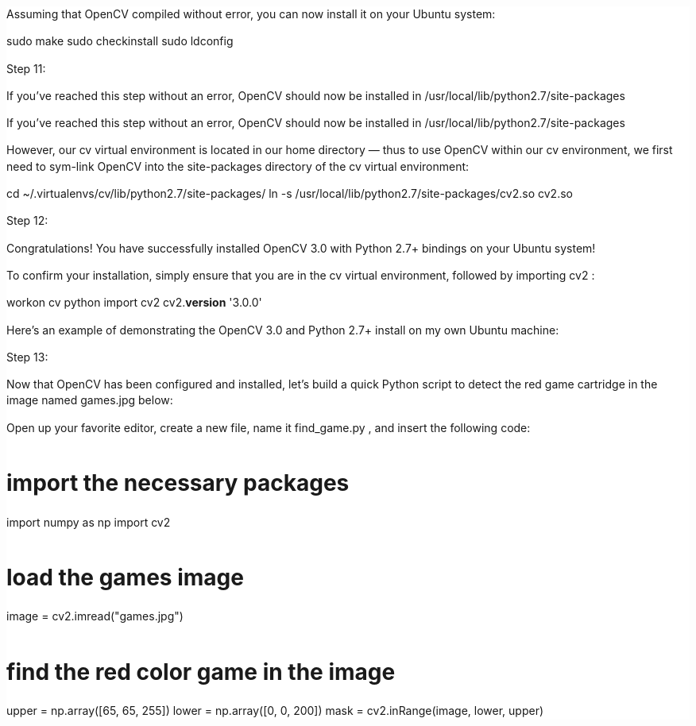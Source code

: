 Assuming that OpenCV compiled without error, you can now install it on your Ubuntu system:

sudo make
sudo checkinstall
sudo ldconfig

Step 11:

If you’ve reached this step without an error, OpenCV should now be installed in  /usr/local/lib/python2.7/site-packages

If you’ve reached this step without an error, OpenCV should now be installed in  /usr/local/lib/python2.7/site-packages

However, our cv  virtual environment is located in our home directory — thus to use OpenCV within our cv  environment, we first need to sym-link OpenCV into the site-packages  directory of the cv  virtual environment:

cd ~/.virtualenvs/cv/lib/python2.7/site-packages/
ln -s /usr/local/lib/python2.7/site-packages/cv2.so cv2.so

Step 12:

Congratulations! You have successfully installed OpenCV 3.0 with Python 2.7+ bindings on your Ubuntu system!

To confirm your installation, simply ensure that you are in the cv  virtual environment, followed by importing cv2 :

workon cv
python
import cv2
cv2.__version__
'3.0.0'

Here’s an example of demonstrating the OpenCV 3.0 and Python 2.7+ install on my own Ubuntu machine:

Step 13:

Now that OpenCV has been configured and installed, let’s build a quick Python script to detect the red game cartridge in the image named games.jpg  below:

Open up your favorite editor, create a new file, name it find_game.py , and insert the following code:

# import the necessary packages
import numpy as np
import cv2

# load the games image
image = cv2.imread("games.jpg")

# find the red color game in the image
upper = np.array([65, 65, 255])
lower = np.array([0, 0, 200])
mask = cv2.inRange(image, lower, upper)
